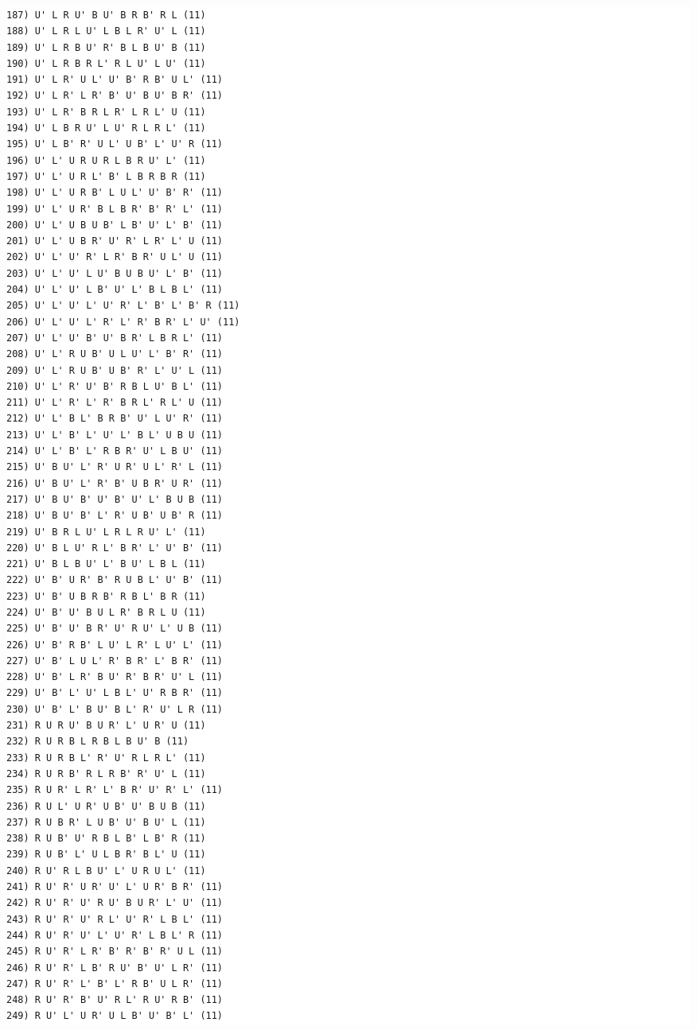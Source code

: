 ```
187) U' L R U' B U' B R B' R L (11)
188) U' L R L U' L B L R' U' L (11)
189) U' L R B U' R' B L B U' B (11)
190) U' L R B R L' R L U' L U' (11)
191) U' L R' U L' U' B' R B' U L' (11)
192) U' L R' L R' B' U' B U' B R' (11)
193) U' L R' B R L R' L R L' U (11)
194) U' L B R U' L U' R L R L' (11)
195) U' L B' R' U L' U B' L' U' R (11)
196) U' L' U R U R L B R U' L' (11)
197) U' L' U R L' B' L B R B R (11)
198) U' L' U R B' L U L' U' B' R' (11)
199) U' L' U R' B L B R' B' R' L' (11)
200) U' L' U B U B' L B' U' L' B' (11)
201) U' L' U B R' U' R' L R' L' U (11)
202) U' L' U' R' L R' B R' U L' U (11)
203) U' L' U' L U' B U B U' L' B' (11)
204) U' L' U' L B' U' L' B L B L' (11)
205) U' L' U' L' U' R' L' B' L' B' R (11)
206) U' L' U' L' R' L' R' B R' L' U' (11)
207) U' L' U' B' U' B R' L B R L' (11)
208) U' L' R U B' U L U' L' B' R' (11)
209) U' L' R U B' U B' R' L' U' L (11)
210) U' L' R' U' B' R B L U' B L' (11)
211) U' L' R' L' R' B R L' R L' U (11)
212) U' L' B L' B R B' U' L U' R' (11)
213) U' L' B' L' U' L' B L' U B U (11)
214) U' L' B' L' R B R' U' L B U' (11)
215) U' B U' L' R' U R' U L' R' L (11)
216) U' B U' L' R' B' U B R' U R' (11)
217) U' B U' B' U' B' U' L' B U B (11)
218) U' B U' B' L' R' U B' U B' R (11)
219) U' B R L U' L R L R U' L' (11)
220) U' B L U' R L' B R' L' U' B' (11)
221) U' B L B U' L' B U' L B L (11)
222) U' B' U R' B' R U B L' U' B' (11)
223) U' B' U B R B' R B L' B R (11)
224) U' B' U' B U L R' B R L U (11)
225) U' B' U' B R' U' R U' L' U B (11)
226) U' B' R B' L U' L R' L U' L' (11)
227) U' B' L U L' R' B R' L' B R' (11)
228) U' B' L R' B U' R' B R' U' L (11)
229) U' B' L' U' L B L' U' R B R' (11)
230) U' B' L' B U' B L' R' U' L R (11)
231) R U R U' B U R' L' U R' U (11)
232) R U R B L R B L B U' B (11)
233) R U R B L' R' U' R L R L' (11)
234) R U R B' R L R B' R' U' L (11)
235) R U R' L R' L' B R' U' R' L' (11)
236) R U L' U R' U B' U' B U B (11)
237) R U B R' L U B' U' B U' L (11)
238) R U B' U' R B L B' L B' R (11)
239) R U B' L' U L B R' B L' U (11)
240) R U' R L B U' L' U R U L' (11)
241) R U' R' U R' U' L' U R' B R' (11)
242) R U' R' U' R U' B U R' L' U' (11)
243) R U' R' U' R L' U' R' L B L' (11)
244) R U' R' U' L' U' R' L B L' R (11)
245) R U' R' L R' B' R' B' R' U L (11)
246) R U' R' L B' R U' B' U' L R' (11)
247) R U' R' L' B' L' R B' U L R' (11)
248) R U' R' B' U' R L' R U' R B' (11)
249) R U' L' U R' U L B' U' B' L' (11)
```